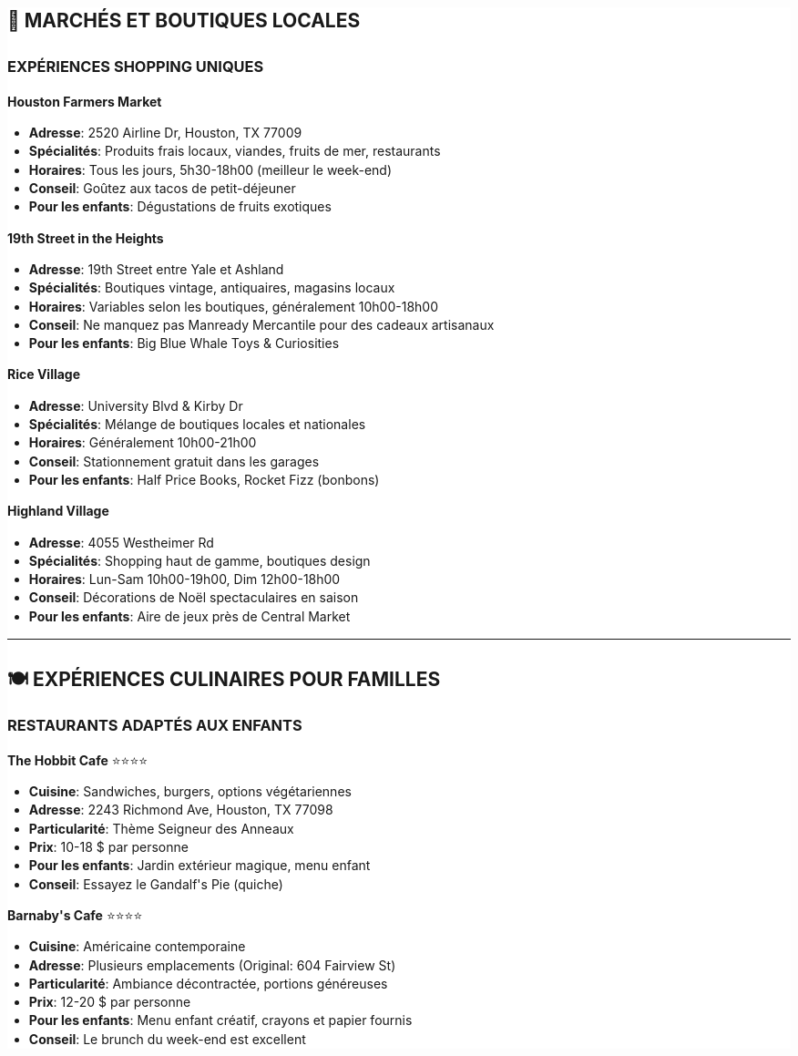 
## 🛒 MARCHÉS ET BOUTIQUES LOCALES

### EXPÉRIENCES SHOPPING UNIQUES

**Houston Farmers Market**
- **Adresse**: 2520 Airline Dr, Houston, TX 77009
- **Spécialités**: Produits frais locaux, viandes, fruits de mer, restaurants
- **Horaires**: Tous les jours, 5h30-18h00 (meilleur le week-end)
- **Conseil**: Goûtez aux tacos de petit-déjeuner
- **Pour les enfants**: Dégustations de fruits exotiques

**19th Street in the Heights**
- **Adresse**: 19th Street entre Yale et Ashland
- **Spécialités**: Boutiques vintage, antiquaires, magasins locaux
- **Horaires**: Variables selon les boutiques, généralement 10h00-18h00
- **Conseil**: Ne manquez pas Manready Mercantile pour des cadeaux artisanaux
- **Pour les enfants**: Big Blue Whale Toys & Curiosities

**Rice Village**
- **Adresse**: University Blvd & Kirby Dr
- **Spécialités**: Mélange de boutiques locales et nationales
- **Horaires**: Généralement 10h00-21h00
- **Conseil**: Stationnement gratuit dans les garages
- **Pour les enfants**: Half Price Books, Rocket Fizz (bonbons)

**Highland Village**
- **Adresse**: 4055 Westheimer Rd
- **Spécialités**: Shopping haut de gamme, boutiques design
- **Horaires**: Lun-Sam 10h00-19h00, Dim 12h00-18h00
- **Conseil**: Décorations de Noël spectaculaires en saison
- **Pour les enfants**: Aire de jeux près de Central Market

---

## 🍽️ EXPÉRIENCES CULINAIRES POUR FAMILLES

### RESTAURANTS ADAPTÉS AUX ENFANTS

**The Hobbit Cafe** ⭐⭐⭐⭐
- **Cuisine**: Sandwiches, burgers, options végétariennes
- **Adresse**: 2243 Richmond Ave, Houston, TX 77098
- **Particularité**: Thème Seigneur des Anneaux
- **Prix**: 10-18 $ par personne
- **Pour les enfants**: Jardin extérieur magique, menu enfant
- **Conseil**: Essayez le Gandalf's Pie (quiche)

**Barnaby's Cafe** ⭐⭐⭐⭐
- **Cuisine**: Américaine contemporaine
- **Adresse**: Plusieurs emplacements (Original: 604 Fairview St)
- **Particularité**: Ambiance décontractée, portions généreuses
- **Prix**: 12-20 $ par personne
- **Pour les enfants**: Menu enfant créatif, crayons et papier fournis
- **Conseil**: Le brunch du week-end est excellent
